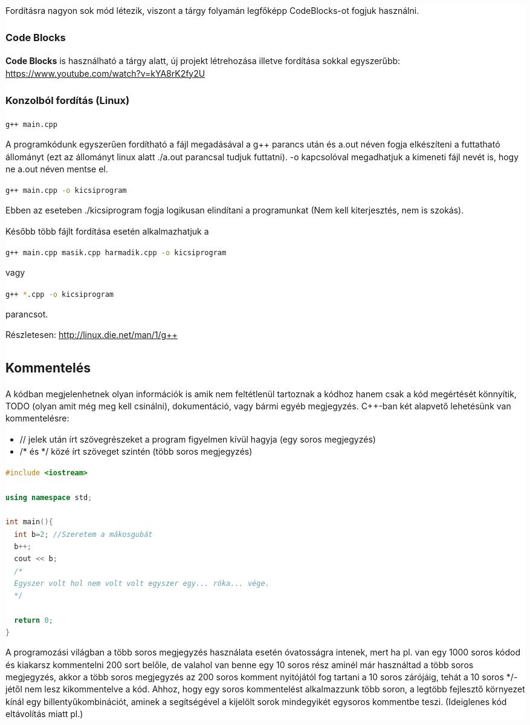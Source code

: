 Fordításra nagyon sok mód létezik, viszont a tárgy folyamán legfőképp CodeBlocks-ot fogjuk használni.

### Code Blocks
**Code Blocks** is használható a tárgy alatt, új projekt létrehozása illetve fordítása sokkal egyszerűbb: https://www.youtube.com/watch?v=kYA8rK2fy2U

### Konzolból fordítás (Linux)

```bash
g++ main.cpp
```
A programkódunk egyszerűen fordítható a fájl megadásával a g++ parancs után és a.out néven fogja elkészíteni a futtatható állományt (ezt az állományt linux alatt ./a.out parancsal tudjuk futtatni). 
-o kapcsolóval megadhatjuk a kimeneti fájl nevét is, hogy ne a.out néven mentse el.
```bash
g++ main.cpp -o kicsiprogram
```
Ebben az eseteben ./kicsiprogram fogja logikusan elindítani a programunkat (Nem kell kiterjesztés, nem is szokás).

Később több fájlt fordítása esetén alkalmazhatjuk a 
```bash
g++ main.cpp masik.cpp harmadik.cpp -o kicsiprogram
```
vagy 
```bash
g++ *.cpp -o kicsiprogram
```
parancsot.

Részletesen: http://linux.die.net/man/1/g++

## Kommentelés

A kódban megjelenhetnek olyan információk is amik nem feltétlenül tartoznak a kódhoz hanem csak a kód megértését könnyítik, TODO (olyan amit még meg kell csinálni), dokumentáció, vagy bármi egyéb megjegyzés.
C++-ban két alapvető lehetésünk van kommentelésre: 
* // jelek után írt szövegrészeket a program figyelmen kívül hagyja (egy soros megjegyzés)
* /* és */ közé írt szöveget szintén (több soros megjegyzés)

```c++
#include <iostream>

using namespace std;

int main(){
  int b=2; //Szeretem a mákosgubát
  b++;
  cout << b;
  /*
  Egyszer volt hol nem volt volt egyszer egy... róka... vége.
  */
  
  return 0;
}
```
A programozási világban a több soros megjegyzés használata esetén óvatosságra intenek, mert ha pl. van egy 1000 soros kódod és kiakarsz kommentelni 200 sort belőle, de valahol van benne egy 10 soros rész aminél már használtad a több soros megjegyzés, akkor a több soros megjegyzés az 200 soros komment nyitójától fog tartani a 10 soros zárójáig, tehát a 10 soros */-jétől nem lesz kikommentelve a kód. Ahhoz, hogy egy soros kommentelést alkalmazzunk több soron, a legtöbb fejlesztő környezet kínál egy billentyűkombinációt, aminek a segítségével a kijelölt sorok mindegyikét egysoros kommentbe teszi. (Ideiglenes kód eltávolítás miatt pl.)
